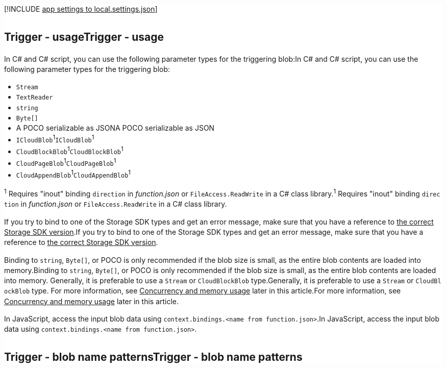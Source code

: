 [!INCLUDE [app settings to local.settings.json](../../includes/functions-app-settings-local.md)]

## <a name="trigger---usage"></a><span data-ttu-id="83678-219">Trigger - usage</span><span class="sxs-lookup"><span data-stu-id="83678-219">Trigger - usage</span></span>

<span data-ttu-id="83678-220">In C# and C# script, you can use the following parameter types for the triggering blob:</span><span class="sxs-lookup"><span data-stu-id="83678-220">In C# and C# script, you can use the following parameter types for the triggering blob:</span></span>

* `Stream`
* `TextReader`
* `string`
* `Byte[]`
* <span data-ttu-id="83678-221">A POCO serializable as JSON</span><span class="sxs-lookup"><span data-stu-id="83678-221">A POCO serializable as JSON</span></span>
* <span data-ttu-id="83678-222">`ICloudBlob`<sup>1</sup></span><span class="sxs-lookup"><span data-stu-id="83678-222">`ICloudBlob`<sup>1</sup></span></span>
* <span data-ttu-id="83678-223">`CloudBlockBlob`<sup>1</sup></span><span class="sxs-lookup"><span data-stu-id="83678-223">`CloudBlockBlob`<sup>1</sup></span></span>
* <span data-ttu-id="83678-224">`CloudPageBlob`<sup>1</sup></span><span class="sxs-lookup"><span data-stu-id="83678-224">`CloudPageBlob`<sup>1</sup></span></span>
* <span data-ttu-id="83678-225">`CloudAppendBlob`<sup>1</sup></span><span class="sxs-lookup"><span data-stu-id="83678-225">`CloudAppendBlob`<sup>1</sup></span></span>

<span data-ttu-id="83678-226"><sup>1</sup> Requires "inout" binding `direction` in *function.json* or `FileAccess.ReadWrite` in a C# class library.</span><span class="sxs-lookup"><span data-stu-id="83678-226"><sup>1</sup> Requires "inout" binding `direction` in *function.json* or `FileAccess.ReadWrite` in a C# class library.</span></span>

<span data-ttu-id="83678-227">If you try to bind to one of the Storage SDK types and get an error message, make sure that you have a reference to [the correct Storage SDK version](#azure-storage-sdk-version-in-functions-1x).</span><span class="sxs-lookup"><span data-stu-id="83678-227">If you try to bind to one of the Storage SDK types and get an error message, make sure that you have a reference to [the correct Storage SDK version](#azure-storage-sdk-version-in-functions-1x).</span></span>

<span data-ttu-id="83678-228">Binding to `string`, `Byte[]`, or POCO is only recommended if the blob size is small, as the entire blob contents are loaded into memory.</span><span class="sxs-lookup"><span data-stu-id="83678-228">Binding to `string`, `Byte[]`, or POCO is only recommended if the blob size is small, as the entire blob contents are loaded into memory.</span></span> <span data-ttu-id="83678-229">Generally, it is preferable to use a `Stream` or `CloudBlockBlob` type.</span><span class="sxs-lookup"><span data-stu-id="83678-229">Generally, it is preferable to use a `Stream` or `CloudBlockBlob` type.</span></span> <span data-ttu-id="83678-230">For more information, see [Concurrency and memory usage](#trigger---concurrency-and-memory-usage) later in this article.</span><span class="sxs-lookup"><span data-stu-id="83678-230">For more information, see [Concurrency and memory usage](#trigger---concurrency-and-memory-usage) later in this article.</span></span>

<span data-ttu-id="83678-231">In JavaScript, access the input blob data using `context.bindings.<name from function.json>`.</span><span class="sxs-lookup"><span data-stu-id="83678-231">In JavaScript, access the input blob data using `context.bindings.<name from function.json>`.</span></span>

## <a name="trigger---blob-name-patterns"></a><span data-ttu-id="83678-232">Trigger - blob name patterns</span><span class="sxs-lookup"><span data-stu-id="83678-232">Trigger - blob name patterns</span></span>
